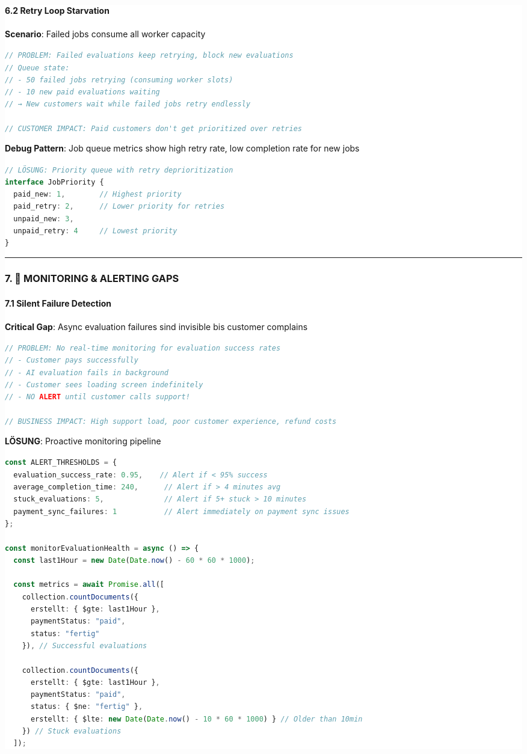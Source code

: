 #### 6.2 Retry Loop Starvation
**Scenario**: Failed jobs consume all worker capacity
```typescript
// PROBLEM: Failed evaluations keep retrying, block new evaluations
// Queue state:
// - 50 failed jobs retrying (consuming worker slots)
// - 10 new paid evaluations waiting
// → New customers wait while failed jobs retry endlessly

// CUSTOMER IMPACT: Paid customers don't get prioritized over retries
```

**Debug Pattern**: Job queue metrics show high retry rate, low completion rate for new jobs
```typescript
// LÖSUNG: Priority queue with retry deprioritization
interface JobPriority {
  paid_new: 1,        // Highest priority
  paid_retry: 2,      // Lower priority for retries  
  unpaid_new: 3,
  unpaid_retry: 4     // Lowest priority
}
```

---

### 7. 🚨 MONITORING & ALERTING GAPS

#### 7.1 Silent Failure Detection
**Critical Gap**: Async evaluation failures sind invisible bis customer complains
```typescript
// PROBLEM: No real-time monitoring for evaluation success rates
// - Customer pays successfully
// - AI evaluation fails in background 
// - Customer sees loading screen indefinitely
// - NO ALERT until customer calls support!

// BUSINESS IMPACT: High support load, poor customer experience, refund costs
```

**LÖSUNG**: Proactive monitoring pipeline
```typescript
const ALERT_THRESHOLDS = {
  evaluation_success_rate: 0.95,    // Alert if < 95% success
  average_completion_time: 240,      // Alert if > 4 minutes avg
  stuck_evaluations: 5,              // Alert if 5+ stuck > 10 minutes
  payment_sync_failures: 1           // Alert immediately on payment sync issues
};

const monitorEvaluationHealth = async () => {
  const last1Hour = new Date(Date.now() - 60 * 60 * 1000);
  
  const metrics = await Promise.all([
    collection.countDocuments({ 
      erstellt: { $gte: last1Hour },
      paymentStatus: "paid",
      status: "fertig"
    }), // Successful evaluations
    
    collection.countDocuments({
      erstellt: { $gte: last1Hour },
      paymentStatus: "paid", 
      status: { $ne: "fertig" },
      erstellt: { $lte: new Date(Date.now() - 10 * 60 * 1000) } // Older than 10min
    }) // Stuck evaluations
  ]);
```